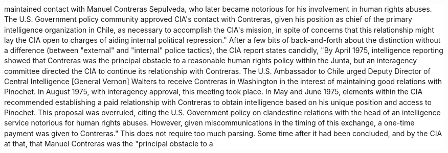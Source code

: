 maintained contact with Manuel Contreras Sepulveda, who later became
notorious for his involvement in human rights abuses. The U.S.
Government policy community approved ClA's contact with Contreras, given
his position as chief of the primary intelligence organization in Chile,
as necessary to accomplish the ClA's mission, in spite of concerns that
this relationship might lay the CIA open to charges of aiding internal
political repression."
After a few bits of back-and-forth about the
distinction without a difference (between "external" and "internal" police
tactics), the CIA report states candidly,
"By April 1975, intelligence reporting
showed that Contreras was the principal obstacle to a reasonable human
rights policy within the Junta, but an interagency committee directed
the CIA to continue its relationship with Contreras.
The U.S. Ambassador to Chile urged Deputy
Director of Central Intelligence [General Vernon] Walters to receive
Contreras in Washington in the interest of maintaining good relations
with Pinochet. In August 1975, with interagency approval, this meeting
took place.
In May and June 1975, elements within the CIA recommended establishing a
paid relationship with Contreras to obtain intelligence based on his
unique position and access to Pinochet. This proposal was overruled,
citing the U.S. Government policy on clandestine relations with the head
of an intelligence service notorious for human rights abuses.
However, given miscommunications in the
timing of this exchange, a one-time payment was given to Contreras."
This does not require too much parsing.
Some time after it had been concluded, and by
the CIA at that, that Manuel Contreras was the "principal obstacle to a
